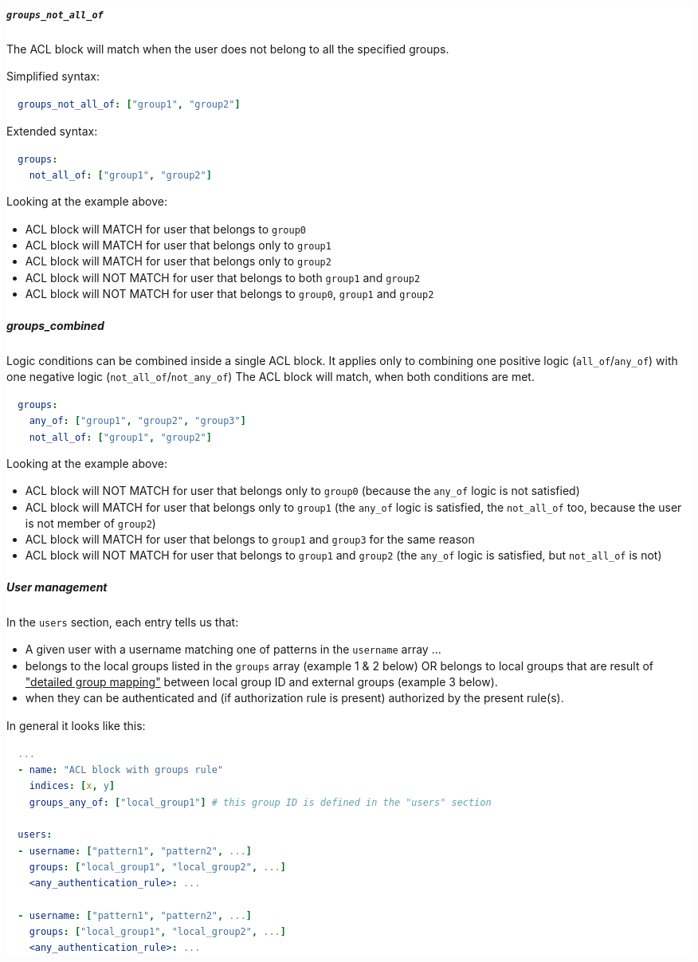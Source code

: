 ##### `groups_not_all_of`

The ACL block will match when the user does not belong to all the specified groups.

Simplified syntax:
```yaml
  groups_not_all_of: ["group1", "group2"]
```

Extended syntax:
```yaml
  groups:
    not_all_of: ["group1", "group2"]
```

Looking at the example above:
- ACL block will MATCH for user that belongs to `group0`
- ACL block will MATCH for user that belongs only to `group1`
- ACL block will MATCH for user that belongs only to `group2`
- ACL block will NOT MATCH for user that belongs to both `group1` and `group2`
- ACL block will NOT MATCH for user that belongs to `group0`, `group1` and `group2`

##### groups_combined

Logic conditions can be combined inside a single ACL block. It applies only to combining one positive logic (`all_of`/`any_of`) with one negative logic (`not_all_of`/`not_any_of`)
The ACL block will match, when both conditions are met.

```yaml
  groups:
    any_of: ["group1", "group2", "group3"]
    not_all_of: ["group1", "group2"]
```

Looking at the example above:
- ACL block will NOT MATCH for user that belongs only to `group0` (because the `any_of` logic is not satisfied)
- ACL block will MATCH for user that belongs only to `group1` (the `any_of` logic is satisfied, the `not_all_of` too, because the user is not member of `group2`)
- ACL block will MATCH for user that belongs to `group1` and `group3` for the same reason
- ACL block will NOT MATCH for user that belongs to `group1` and `group2` (the `any_of` logic is satisfied, but `not_all_of` is not)

##### User management

In the `users` section, each entry tells us that:

* A given user with a username matching one of patterns in the `username` array ...
* belongs to the local groups listed in the `groups` array (example 1 & 2 below) OR belongs to local groups that are result of ["detailed group mapping"](details/groups-rule-mapping.md) between local group ID and external groups (example 3 below).
* when they can be authenticated and (if authorization rule is present) authorized by the present rule(s).

In general it looks like this:

```yaml
  ...
  - name: "ACL block with groups rule"
    indices: [x, y]
    groups_any_of: ["local_group1"] # this group ID is defined in the "users" section

  users:
  - username: ["pattern1", "pattern2", ...]
    groups: ["local_group1", "local_group2", ...]
    <any_authentication_rule>: ...

  - username: ["pattern1", "pattern2", ...]
    groups: ["local_group1", "local_group2", ...]
    <any_authentication_rule>: ...
```